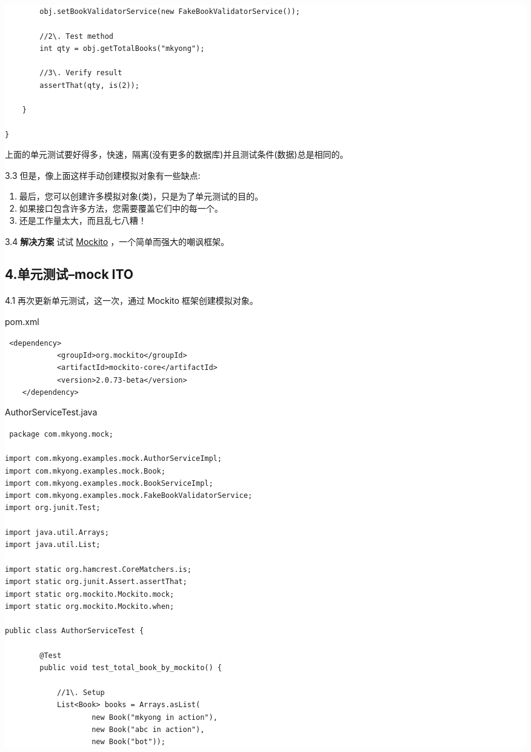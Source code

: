 ```
        obj.setBookValidatorService(new FakeBookValidatorService());

		//2\. Test method
        int qty = obj.getTotalBooks("mkyong");

		//3\. Verify result
        assertThat(qty, is(2));

    }

} 
```

上面的单元测试要好得多，快速，隔离(没有更多的数据库)并且测试条件(数据)总是相同的。

3.3 但是，像上面这样手动创建模拟对象有一些缺点:

1.  最后，您可以创建许多模拟对象(类)，只是为了单元测试的目的。
2.  如果接口包含许多方法，您需要覆盖它们中的每一个。
3.  还是工作量太大，而且乱七八糟！

3.4 **解决方案**
试试 [Mockito](http://web.archive.org/web/20221024153706/http://mockito.org/) ，一个简单而强大的嘲讽框架。

## 4.单元测试–mock ITO

4.1 再次更新单元测试，这一次，通过 Mockito 框架创建模拟对象。

pom.xml

```
 <dependency>
            <groupId>org.mockito</groupId>
            <artifactId>mockito-core</artifactId>
            <version>2.0.73-beta</version>
	</dependency> 
```

AuthorServiceTest.java

```
 package com.mkyong.mock;

import com.mkyong.examples.mock.AuthorServiceImpl;
import com.mkyong.examples.mock.Book;
import com.mkyong.examples.mock.BookServiceImpl;
import com.mkyong.examples.mock.FakeBookValidatorService;
import org.junit.Test;

import java.util.Arrays;
import java.util.List;

import static org.hamcrest.CoreMatchers.is;
import static org.junit.Assert.assertThat;
import static org.mockito.Mockito.mock;
import static org.mockito.Mockito.when;

public class AuthorServiceTest {

	    @Test
	    public void test_total_book_by_mockito() {

			//1\. Setup
	        List<Book> books = Arrays.asList(
	                new Book("mkyong in action"),
	                new Book("abc in action"),
	                new Book("bot"));
```